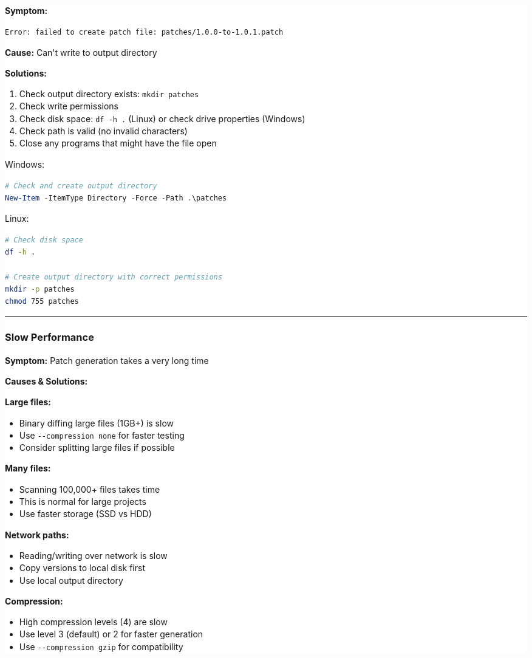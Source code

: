 **Symptom:**
```
Error: failed to create patch file: patches/1.0.0-to-1.0.1.patch
```

**Cause:** Can't write to output directory

**Solutions:**
1. Check output directory exists: `mkdir patches`
2. Check write permissions
3. Check disk space: `df -h .` (Linux) or check drive properties (Windows)
4. Check path is valid (no invalid characters)
5. Close any programs that might have the file open

Windows:
```powershell
# Check and create output directory
New-Item -ItemType Directory -Force -Path .\patches
```

Linux:
```bash
# Check disk space
df -h .

# Create output directory with correct permissions
mkdir -p patches
chmod 755 patches
```

---

### Slow Performance

**Symptom:** Patch generation takes a very long time

**Causes & Solutions:**

**Large files:**
- Binary diffing large files (1GB+) is slow
- Use `--compression none` for faster testing
- Consider splitting large files if possible

**Many files:**
- Scanning 100,000+ files takes time
- This is normal for large projects
- Use faster storage (SSD vs HDD)

**Network paths:**
- Reading/writing over network is slow
- Copy versions to local disk first
- Use local output directory

**Compression:**
- High compression levels (4) are slow
- Use level 3 (default) or 2 for faster generation
- Use `--compression gzip` for compatibility
